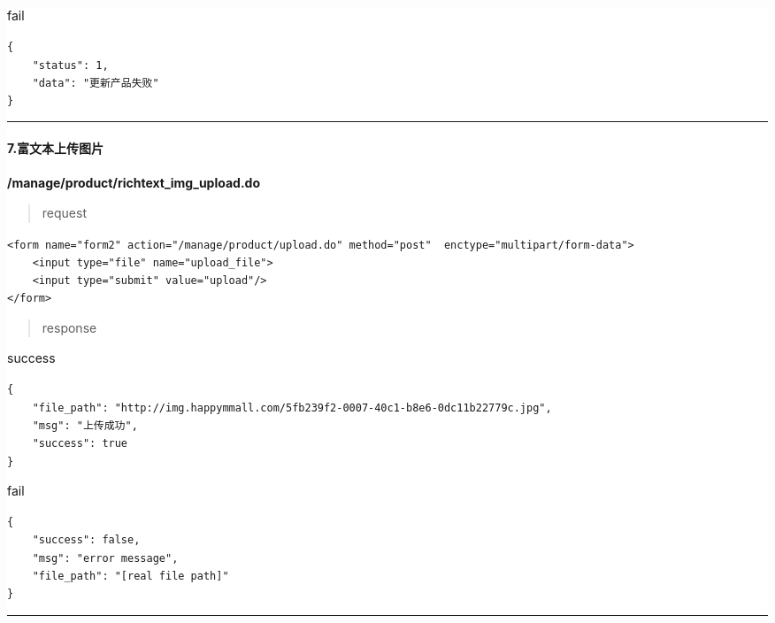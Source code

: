 fail
```
{
    "status": 1,
    "data": "更新产品失败"
}
```

------



#### 7.富文本上传图片


**/manage/product/richtext_img_upload.do**

> request

```
<form name="form2" action="/manage/product/upload.do" method="post"  enctype="multipart/form-data">
    <input type="file" name="upload_file">
    <input type="submit" value="upload"/>
</form>

```

> response

success

```
{
    "file_path": "http://img.happymmall.com/5fb239f2-0007-40c1-b8e6-0dc11b22779c.jpg",
    "msg": "上传成功",
    "success": true
}

```

fail
```
{
    "success": false,
    "msg": "error message",
    "file_path": "[real file path]"
}
```

------
